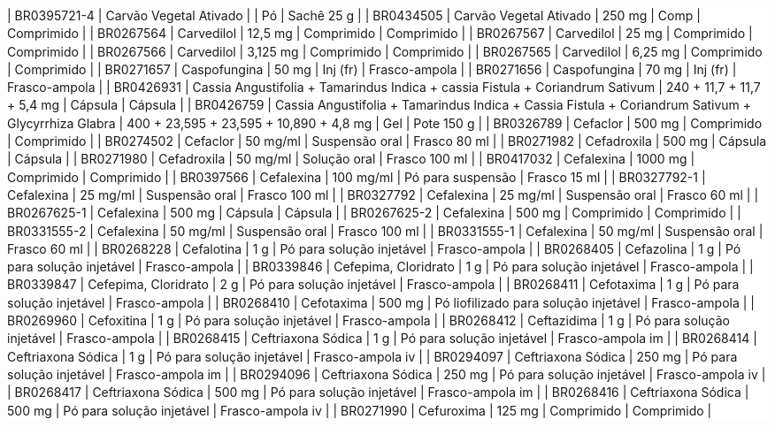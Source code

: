 | BR0395721-4 | Carvão Vegetal Ativado |  | Pó | Sachê 25 g |
| BR0434505 | Carvão Vegetal Ativado | 250 mg | Comp | Comprimido |
| BR0267564 | Carvedilol | 12,5 mg | Comprimido | Comprimido |
| BR0267567 | Carvedilol | 25 mg | Comprimido | Comprimido |
| BR0267566 | Carvedilol | 3,125 mg | Comprimido | Comprimido |
| BR0267565 | Carvedilol | 6,25 mg | Comprimido | Comprimido |
| BR0271657 | Caspofungina | 50 mg | Inj (fr) | Frasco-ampola |
| BR0271656 | Caspofungina | 70 mg | Inj (fr) | Frasco-ampola |
| BR0426931 | Cassia Angustifolia + Tamarindus Indica + cassia Fistula + Coriandrum Sativum | 240 + 11,7 + 11,7 + 5,4 mg | Cápsula | Cápsula |
| BR0426759 | Cassia Angustifolia + Tamarindus Indica + Cassia Fistula + Coriandrum Sativum + Glycyrrhiza Glabra | 400 + 23,595 + 23,595 + 10,890 + 4,8 mg | Gel | Pote 150 g |
| BR0326789 | Cefaclor | 500 mg | Comprimido | Comprimido |
| BR0274502 | Cefaclor | 50 mg/ml | Suspensão oral | Frasco 80 ml |
| BR0271982 | Cefadroxila | 500 mg | Cápsula | Cápsula |
| BR0271980 | Cefadroxila | 50 mg/ml | Solução oral | Frasco 100 ml |
| BR0417032 | Cefalexina | 1000 mg | Comprimido | Comprimido |
| BR0397566 | Cefalexina | 100 mg/ml | Pó para suspensão | Frasco 15 ml |
| BR0327792-1 | Cefalexina | 25 mg/ml | Suspensão oral | Frasco 100 ml |
| BR0327792 | Cefalexina | 25 mg/ml | Suspensão oral | Frasco 60 ml |
| BR0267625-1 | Cefalexina | 500 mg | Cápsula | Cápsula |
| BR0267625-2 | Cefalexina | 500 mg | Comprimido | Comprimido |
| BR0331555-2 | Cefalexina | 50 mg/ml | Suspensão oral | Frasco 100 ml |
| BR0331555-1 | Cefalexina | 50 mg/ml | Suspensão oral | Frasco 60 ml |
| BR0268228 | Cefalotina | 1 g | Pó para solução injetável | Frasco-ampola |
| BR0268405 | Cefazolina | 1 g | Pó para solução injetável | Frasco-ampola |
| BR0339846 | Cefepima, Cloridrato | 1 g | Pó para solução injetável | Frasco-ampola |
| BR0339847 | Cefepima, Cloridrato | 2 g | Pó para solução injetável | Frasco-ampola |
| BR0268411 | Cefotaxima | 1 g | Pó para solução injetável | Frasco-ampola |
| BR0268410 | Cefotaxima | 500 mg | Pó liofilizado para solução injetável | Frasco-ampola |
| BR0269960 | Cefoxitina | 1 g | Pó para solução injetável | Frasco-ampola |
| BR0268412 | Ceftazidima | 1 g | Pó para solução injetável | Frasco-ampola |
| BR0268415 | Ceftriaxona Sódica | 1 g | Pó para solução injetável | Frasco-ampola im |
| BR0268414 | Ceftriaxona Sódica | 1 g | Pó para solução injetável | Frasco-ampola iv |
| BR0294097 | Ceftriaxona Sódica | 250 mg | Pó para solução injetável | Frasco-ampola im |
| BR0294096 | Ceftriaxona Sódica | 250 mg | Pó para solução injetável | Frasco-ampola iv |
| BR0268417 | Ceftriaxona Sódica | 500 mg | Pó para solução injetável | Frasco-ampola im |
| BR0268416 | Ceftriaxona Sódica | 500 mg | Pó para solução injetável | Frasco-ampola iv |
| BR0271990 | Cefuroxima | 125 mg | Comprimido | Comprimido |